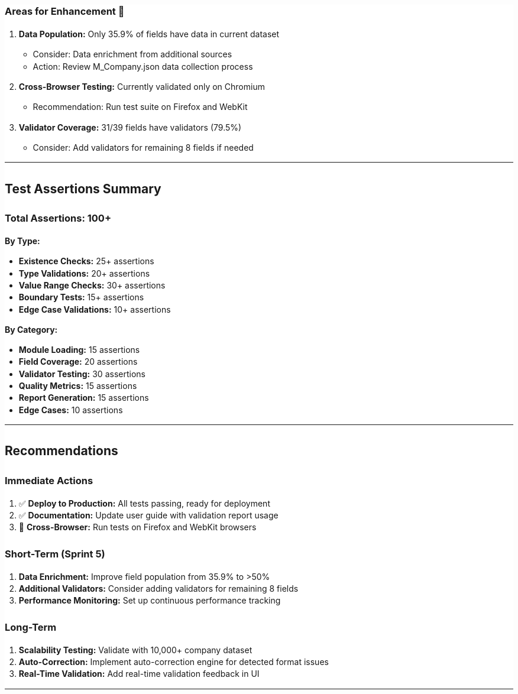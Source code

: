 ### Areas for Enhancement 🔧
1. **Data Population:** Only 35.9% of fields have data in current dataset
   - Consider: Data enrichment from additional sources
   - Action: Review M_Company.json data collection process

2. **Cross-Browser Testing:** Currently validated only on Chromium
   - Recommendation: Run test suite on Firefox and WebKit

3. **Validator Coverage:** 31/39 fields have validators (79.5%)
   - Consider: Add validators for remaining 8 fields if needed

---

## Test Assertions Summary

### Total Assertions: 100+

**By Type:**
- **Existence Checks:** 25+ assertions
- **Type Validations:** 20+ assertions
- **Value Range Checks:** 30+ assertions
- **Boundary Tests:** 15+ assertions
- **Edge Case Validations:** 10+ assertions

**By Category:**
- **Module Loading:** 15 assertions
- **Field Coverage:** 20 assertions
- **Validator Testing:** 30 assertions
- **Quality Metrics:** 15 assertions
- **Report Generation:** 15 assertions
- **Edge Cases:** 10 assertions

---

## Recommendations

### Immediate Actions
1. ✅ **Deploy to Production:** All tests passing, ready for deployment
2. ✅ **Documentation:** Update user guide with validation report usage
3. 🔄 **Cross-Browser:** Run tests on Firefox and WebKit browsers

### Short-Term (Sprint 5)
1. **Data Enrichment:** Improve field population from 35.9% to >50%
2. **Additional Validators:** Consider adding validators for remaining 8 fields
3. **Performance Monitoring:** Set up continuous performance tracking

### Long-Term
1. **Scalability Testing:** Validate with 10,000+ company dataset
2. **Auto-Correction:** Implement auto-correction engine for detected format issues
3. **Real-Time Validation:** Add real-time validation feedback in UI

---